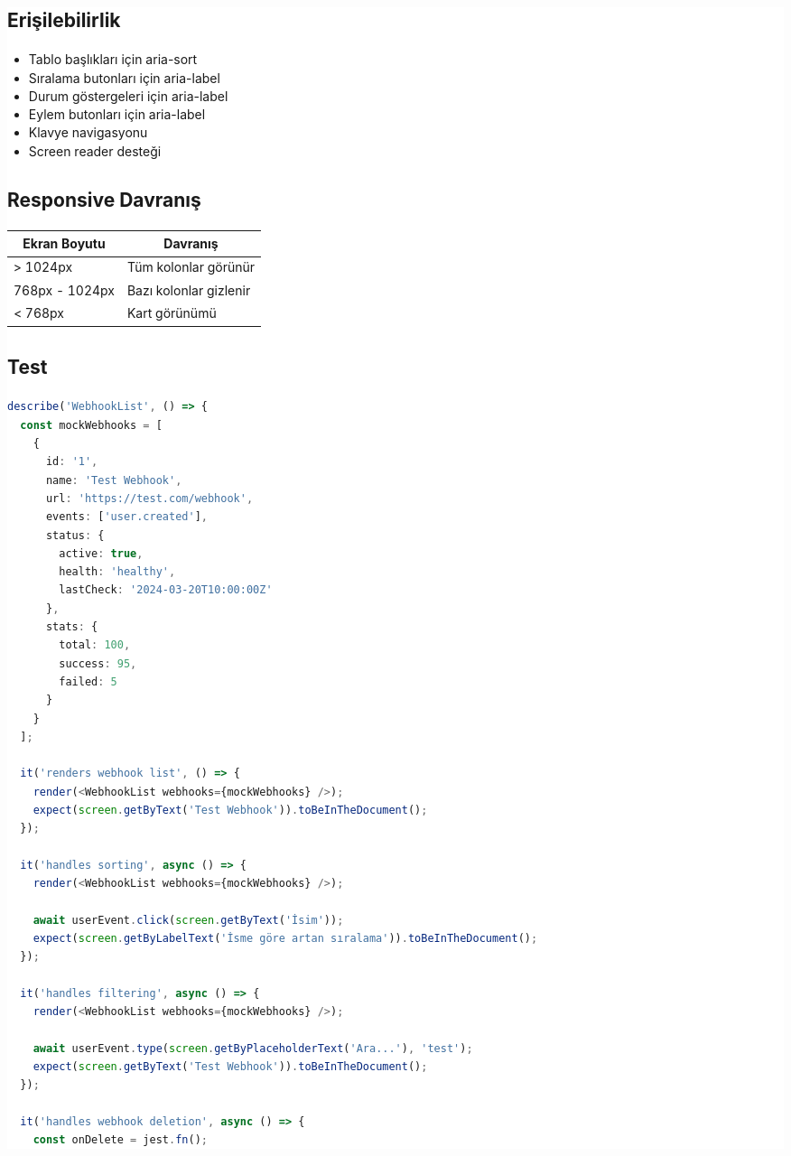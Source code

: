 ## Erişilebilirlik

- Tablo başlıkları için aria-sort
- Sıralama butonları için aria-label
- Durum göstergeleri için aria-label
- Eylem butonları için aria-label
- Klavye navigasyonu
- Screen reader desteği

## Responsive Davranış

| Ekran Boyutu   | Davranış               |
| -------------- | ---------------------- |
| > 1024px       | Tüm kolonlar görünür   |
| 768px - 1024px | Bazı kolonlar gizlenir |
| < 768px        | Kart görünümü          |

## Test

```typescript
describe('WebhookList', () => {
  const mockWebhooks = [
    {
      id: '1',
      name: 'Test Webhook',
      url: 'https://test.com/webhook',
      events: ['user.created'],
      status: {
        active: true,
        health: 'healthy',
        lastCheck: '2024-03-20T10:00:00Z'
      },
      stats: {
        total: 100,
        success: 95,
        failed: 5
      }
    }
  ];

  it('renders webhook list', () => {
    render(<WebhookList webhooks={mockWebhooks} />);
    expect(screen.getByText('Test Webhook')).toBeInTheDocument();
  });

  it('handles sorting', async () => {
    render(<WebhookList webhooks={mockWebhooks} />);

    await userEvent.click(screen.getByText('İsim'));
    expect(screen.getByLabelText('İsme göre artan sıralama')).toBeInTheDocument();
  });

  it('handles filtering', async () => {
    render(<WebhookList webhooks={mockWebhooks} />);

    await userEvent.type(screen.getByPlaceholderText('Ara...'), 'test');
    expect(screen.getByText('Test Webhook')).toBeInTheDocument();
  });

  it('handles webhook deletion', async () => {
    const onDelete = jest.fn();
```